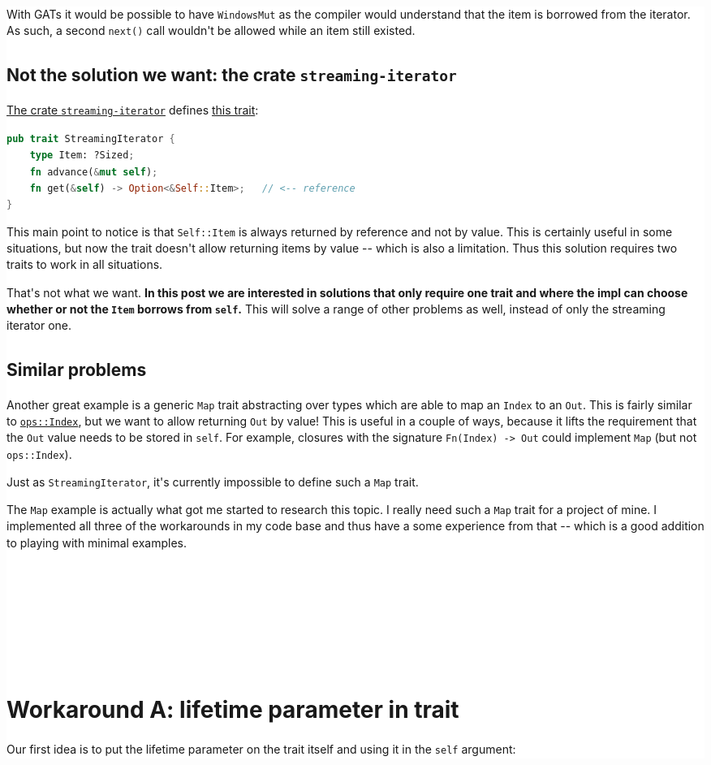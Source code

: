 With GATs it would be possible to have `WindowsMut` as the compiler would understand that the item is borrowed from the iterator. As such, a second `next()` call wouldn't be allowed while an item still existed.

## Not the solution we want: the crate `streaming-iterator`

[The crate `streaming-iterator`](https://crates.io/crates/streaming-iterator) defines [this trait](https://docs.rs/streaming-iterator/0.1.4/streaming_iterator/trait.StreamingIterator.html):

```rust
pub trait StreamingIterator {
    type Item: ?Sized;
    fn advance(&mut self);
    fn get(&self) -> Option<&Self::Item>;   // <-- reference
}
```

This main point to notice is that `Self::Item` is always returned by reference and not by value. This is certainly useful in some situations, but now the trait doesn't allow returning items by value -- which is also a limitation. Thus this solution requires two traits to work in all situations.

That's not what we want. **In this post we are interested in solutions that only require one trait and where the impl can choose whether or not the `Item` borrows from `self`.** This will solve a range of other problems as well, instead of only the streaming iterator one.


## Similar problems

Another great example is a generic `Map` trait abstracting over types which are able to map an `Index` to an `Out`. This is fairly similar to [`ops::Index`](https://doc.rust-lang.org/stable/std/ops/trait.Index.html), but we want to allow returning `Out` by value! This is useful in a couple of ways, because it lifts the require&shy;ment that the `Out` value needs to be stored in `self`. For example, closures with the signature `Fn(Index) -> Out` could implement `Map` (but not `ops::Index`).

Just as `StreamingIterator`, it's currently impossible to define such a `Map` trait.

The `Map` example is actually what got me started to research this topic. I really need such a `Map` trait for a project of mine. I implemented all three of the workarounds in my code base and thus have a some experience from that -- which is a good addition to playing with minimal examples.



<br />
<br />
<br />
<br />
<br />
<br />


# Workaround A: lifetime parameter in trait

Our first idea is to put the lifetime parameter on the trait itself and using it in the `self` argument:
